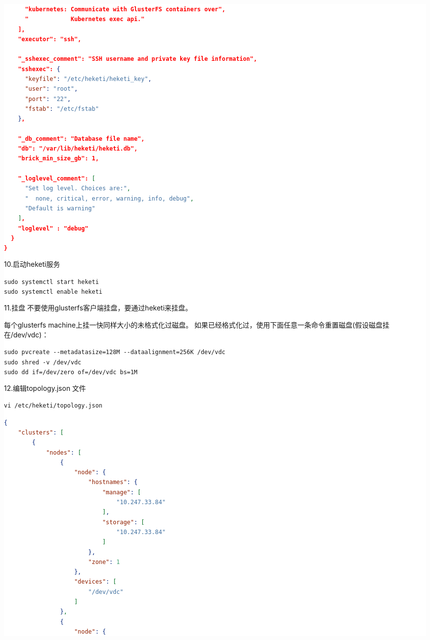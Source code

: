 ```json
      "kubernetes: Communicate with GlusterFS containers over",
      "            Kubernetes exec api."
    ],
    "executor": "ssh",

    "_sshexec_comment": "SSH username and private key file information",
    "sshexec": {
      "keyfile": "/etc/heketi/heketi_key",
      "user": "root",
      "port": "22",
      "fstab": "/etc/fstab"
    },

    "_db_comment": "Database file name",
    "db": "/var/lib/heketi/heketi.db",
    "brick_min_size_gb": 1,

    "_loglevel_comment": [
      "Set log level. Choices are:",
      "  none, critical, error, warning, info, debug",
      "Default is warning"
    ],
    "loglevel" : "debug"
  }
}
```
10.启动heketi服务

    sudo systemctl start heketi
    sudo systemctl enable heketi
11.挂盘
不要使用glusterfs客户端挂盘，要通过heketi来挂盘。

每个glusterfs machine上挂一快同样大小的未格式化过磁盘。
如果已经格式化过，使用下面任意一条命令重置磁盘(假设磁盘挂在/dev/vdc)：

    sudo pvcreate --metadatasize=128M --dataalignment=256K /dev/vdc
    sudo shred -v /dev/vdc
    sudo dd if=/dev/zero of=/dev/vdc bs=1M
12.编辑topology.json 文件

    vi /etc/heketi/topology.json 
```json
{
    "clusters": [
        {
            "nodes": [
                {
                    "node": {
                        "hostnames": {
                            "manage": [
                                "10.247.33.84"
                            ],
                            "storage": [
                                "10.247.33.84"
                            ]
                        },
                        "zone": 1
                    },
                    "devices": [
                        "/dev/vdc"
                    ]
                },
                {
                    "node": {
```